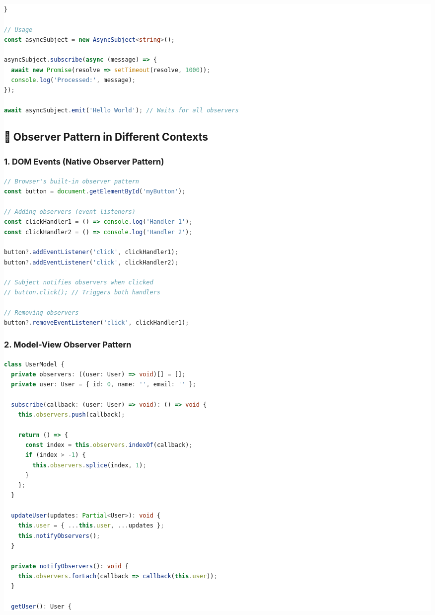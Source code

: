 ```typescript
}

// Usage
const asyncSubject = new AsyncSubject<string>();

asyncSubject.subscribe(async (message) => {
  await new Promise(resolve => setTimeout(resolve, 1000));
  console.log('Processed:', message);
});

await asyncSubject.emit('Hello World'); // Waits for all observers
```

## 🎨 Observer Pattern in Different Contexts

### 1. **DOM Events (Native Observer Pattern)**

```typescript
// Browser's built-in observer pattern
const button = document.getElementById('myButton');

// Adding observers (event listeners)
const clickHandler1 = () => console.log('Handler 1');
const clickHandler2 = () => console.log('Handler 2');

button?.addEventListener('click', clickHandler1);
button?.addEventListener('click', clickHandler2);

// Subject notifies observers when clicked
// button.click(); // Triggers both handlers

// Removing observers
button?.removeEventListener('click', clickHandler1);
```

### 2. **Model-View Observer Pattern**

```typescript
class UserModel {
  private observers: ((user: User) => void)[] = [];
  private user: User = { id: 0, name: '', email: '' };

  subscribe(callback: (user: User) => void): () => void {
    this.observers.push(callback);
    
    return () => {
      const index = this.observers.indexOf(callback);
      if (index > -1) {
        this.observers.splice(index, 1);
      }
    };
  }

  updateUser(updates: Partial<User>): void {
    this.user = { ...this.user, ...updates };
    this.notifyObservers();
  }

  private notifyObservers(): void {
    this.observers.forEach(callback => callback(this.user));
  }

  getUser(): User {
```